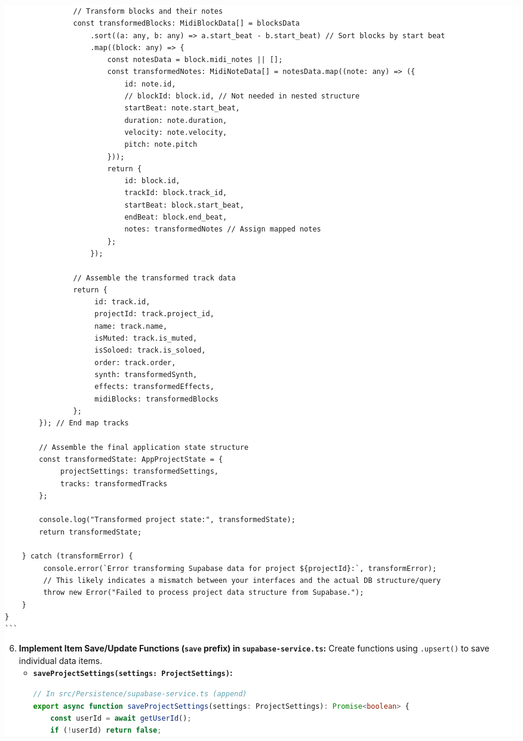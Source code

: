                     // Transform blocks and their notes
                    const transformedBlocks: MidiBlockData[] = blocksData
                        .sort((a: any, b: any) => a.start_beat - b.start_beat) // Sort blocks by start beat
                        .map((block: any) => {
                            const notesData = block.midi_notes || [];
                            const transformedNotes: MidiNoteData[] = notesData.map((note: any) => ({
                                id: note.id,
                                // blockId: block.id, // Not needed in nested structure
                                startBeat: note.start_beat,
                                duration: note.duration,
                                velocity: note.velocity,
                                pitch: note.pitch
                            }));
                            return {
                                id: block.id,
                                trackId: block.track_id,
                                startBeat: block.start_beat,
                                endBeat: block.end_beat,
                                notes: transformedNotes // Assign mapped notes
                            };
                        });

                    // Assemble the transformed track data
                    return {
                         id: track.id,
                         projectId: track.project_id,
                         name: track.name,
                         isMuted: track.is_muted,
                         isSoloed: track.is_soloed,
                         order: track.order,
                         synth: transformedSynth,
                         effects: transformedEffects,
                         midiBlocks: transformedBlocks
                    };
            }); // End map tracks

            // Assemble the final application state structure
            const transformedState: AppProjectState = {
                 projectSettings: transformedSettings,
                 tracks: transformedTracks
            };

            console.log("Transformed project state:", transformedState);
            return transformedState;

        } catch (transformError) {
             console.error(`Error transforming Supabase data for project ${projectId}:`, transformError);
             // This likely indicates a mismatch between your interfaces and the actual DB structure/query
             throw new Error("Failed to process project data structure from Supabase.");
        }
    }
    ```
6.  **Implement Item Save/Update Functions (`save` prefix) in `supabase-service.ts`:** Create functions using `.upsert()` to save individual data items.
    *   **`saveProjectSettings(settings: ProjectSettings)`:**
        ```typescript
        // In src/Persistence/supabase-service.ts (append)
        export async function saveProjectSettings(settings: ProjectSettings): Promise<boolean> {
            const userId = await getUserId();
            if (!userId) return false;
